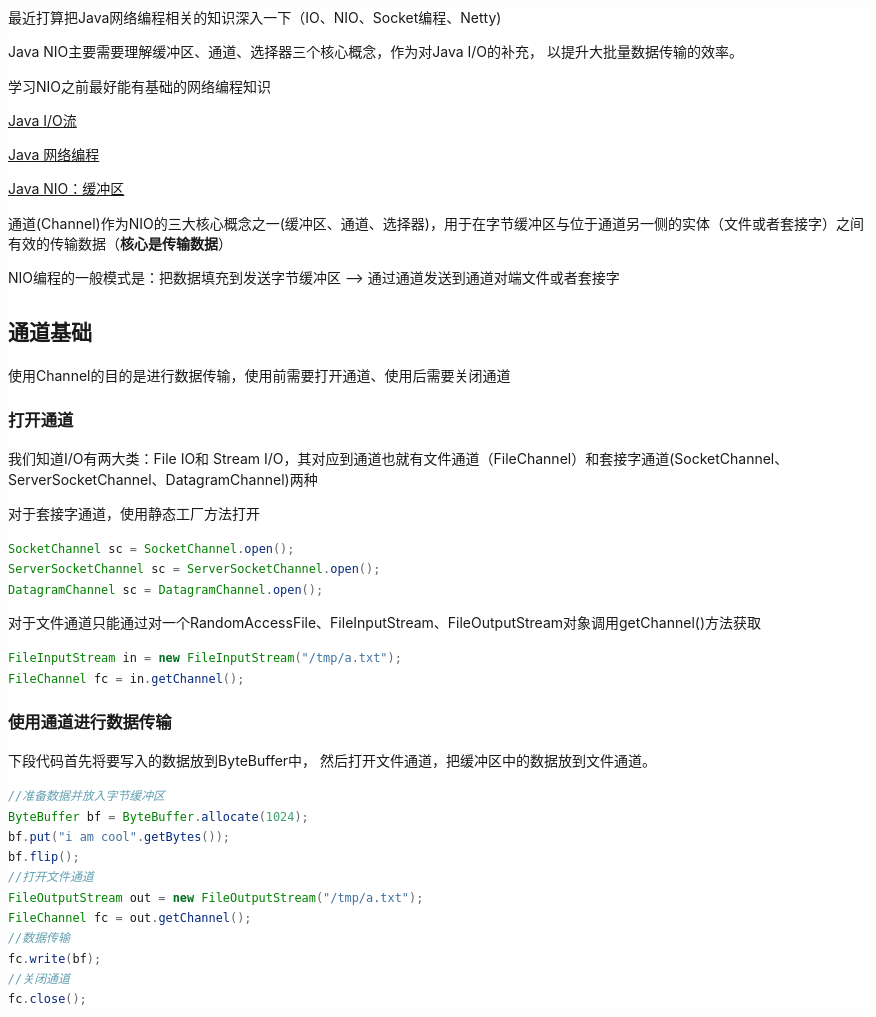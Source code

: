 最近打算把Java网络编程相关的知识深入一下（IO、NIO、Socket编程、Netty)

Java NIO主要需要理解缓冲区、通道、选择器三个核心概念，作为对Java I/O的补充， 以提升大批量数据传输的效率。

学习NIO之前最好能有基础的网络编程知识

[Java I/O流](https://juejin.im/post/6876684050917621774)

[Java 网络编程](https://juejin.im/post/6879283720067481613)

[Java NIO：缓冲区](https://juejin.im/post/6879687154789875720)



通道(Channel)作为NIO的三大核心概念之一(缓冲区、通道、选择器)，用于在字节缓冲区与位于通道另一侧的实体（文件或者套接字）之间有效的传输数据（**核心是传输数据**）

NIO编程的一般模式是：把数据填充到发送字节缓冲区 --> 通过通道发送到通道对端文件或者套接字

## 通道基础

使用Channel的目的是进行数据传输，使用前需要打开通道、使用后需要关闭通道

### 打开通道

我们知道I/O有两大类：File IO和 Stream I/O，其对应到通道也就有文件通道（FileChannel）和套接字通道(SocketChannel、ServerSocketChannel、DatagramChannel)两种

对于套接字通道，使用静态工厂方法打开

```java
SocketChannel sc = SocketChannel.open();
ServerSocketChannel sc = ServerSocketChannel.open();
DatagramChannel sc = DatagramChannel.open();
```

对于文件通道只能通过对一个RandomAccessFile、FileInputStream、FileOutputStream对象调用getChannel()方法获取

```java
FileInputStream in = new FileInputStream("/tmp/a.txt");
FileChannel fc = in.getChannel();
```

### 使用通道进行数据传输

下段代码首先将要写入的数据放到ByteBuffer中， 然后打开文件通道，把缓冲区中的数据放到文件通道。

```java
//准备数据并放入字节缓冲区
ByteBuffer bf = ByteBuffer.allocate(1024);
bf.put("i am cool".getBytes());
bf.flip();
//打开文件通道
FileOutputStream out = new FileOutputStream("/tmp/a.txt");
FileChannel fc = out.getChannel();
//数据传输
fc.write(bf);
//关闭通道
fc.close();
```
